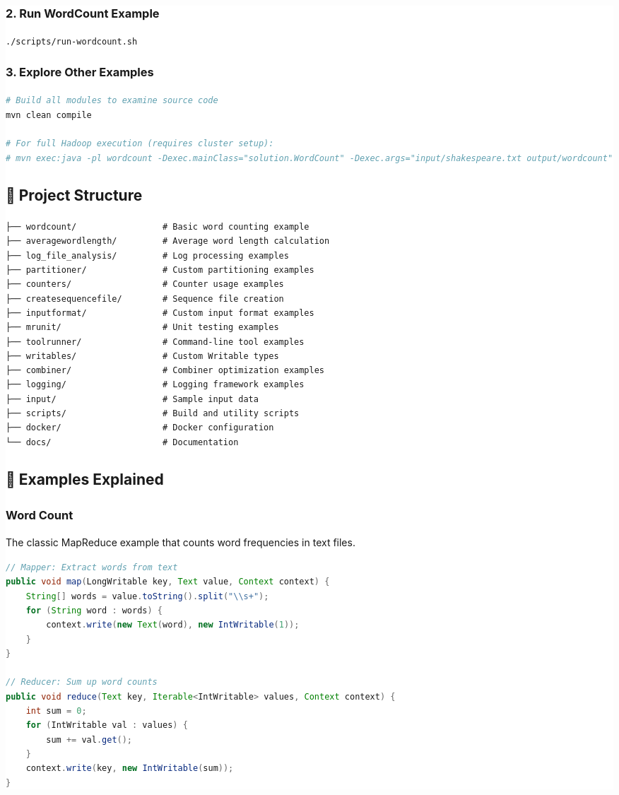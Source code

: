 ### 2. Run WordCount Example
```bash
./scripts/run-wordcount.sh
```

### 3. Explore Other Examples
```bash
# Build all modules to examine source code
mvn clean compile

# For full Hadoop execution (requires cluster setup):
# mvn exec:java -pl wordcount -Dexec.mainClass="solution.WordCount" -Dexec.args="input/shakespeare.txt output/wordcount"
```

## 📁 Project Structure

```
├── wordcount/                 # Basic word counting example
├── averagewordlength/         # Average word length calculation
├── log_file_analysis/         # Log processing examples
├── partitioner/               # Custom partitioning examples
├── counters/                  # Counter usage examples
├── createsequencefile/        # Sequence file creation
├── inputformat/               # Custom input format examples
├── mrunit/                    # Unit testing examples
├── toolrunner/                # Command-line tool examples
├── writables/                 # Custom Writable types
├── combiner/                  # Combiner optimization examples
├── logging/                   # Logging framework examples
├── input/                     # Sample input data
├── scripts/                   # Build and utility scripts
├── docker/                    # Docker configuration
└── docs/                      # Documentation
```

## 🔧 Examples Explained

### Word Count
The classic MapReduce example that counts word frequencies in text files.

```java
// Mapper: Extract words from text
public void map(LongWritable key, Text value, Context context) {
    String[] words = value.toString().split("\\s+");
    for (String word : words) {
        context.write(new Text(word), new IntWritable(1));
    }
}

// Reducer: Sum up word counts
public void reduce(Text key, Iterable<IntWritable> values, Context context) {
    int sum = 0;
    for (IntWritable val : values) {
        sum += val.get();
    }
    context.write(key, new IntWritable(sum));
}
```
